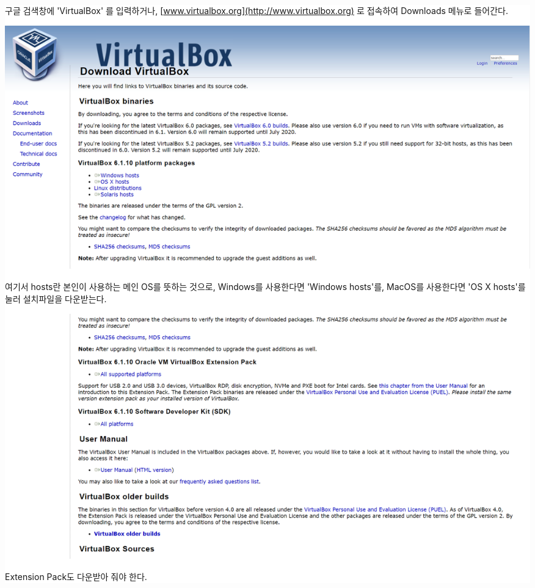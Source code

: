 구글 검색창에 'VirtualBox' 를 입력하거나, [www.virtualbox.org](http://www.virtualbox.org) 로 접속하여 Downloads 메뉴로 들어간다.


![vtbox_01](./image1/(124).png)

여기서 hosts란 본인이 사용하는 메인 OS를 뜻하는 것으로, Windows를 사용한다면 'Windows hosts'를, MacOS를 사용한다면 'OS X hosts'를 눌러 설치파일을 다운받는다.


![vtbox_02](./image1/(128).png)

Extension Pack도 다운받아 줘야 한다. 
